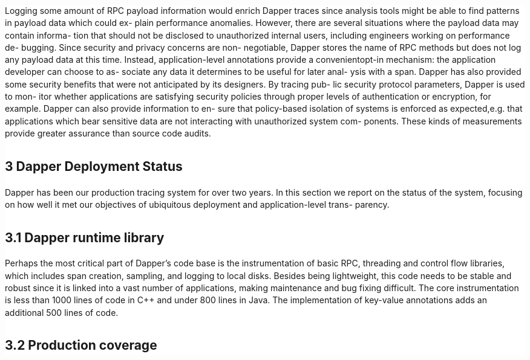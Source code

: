 Logging some amount of RPC payload information
would enrich Dapper traces since analysis tools might
be able to find patterns in payload data which could ex-
plain performance anomalies. However, there are several
situations where the payload data may contain informa-
tion that should not be disclosed to unauthorized internal
users, including engineers working on performance de-
bugging.
Since security and privacy concerns are non-
negotiable, Dapper stores the name of RPC methods but
does not log any payload data at this time. Instead,
application-level annotations provide a convenientopt-in
mechanism: the application developer can choose to as-
sociate any data it determines to be useful for later anal-
ysis with a span.
Dapper has also provided some security benefits that
were not anticipated by its designers. By tracing pub-
lic security protocol parameters, Dapper is used to mon-
itor whether applications are satisfying security policies
through proper levels of authentication or encryption, for
example. Dapper can also provide information to en-
sure that policy-based isolation of systems is enforced
as expected,e.g. that applications which bear sensitive
data are not interacting with unauthorized system com-
ponents. These kinds of measurements provide greater
assurance than source code audits.

## 3 Dapper Deployment Status


Dapper has been our production tracing system for over
two years. In this section we report on the status of
the system, focusing on how well it met our objectives
of ubiquitous deployment and application-level trans-
parency.

## 3.1 Dapper runtime library


Perhaps the most critical part of Dapper’s code base is
the instrumentation of basic RPC, threading and control
flow libraries, which includes span creation, sampling,
and logging to local disks. Besides being lightweight,
this code needs to be stable and robust since it is linked
into a vast number of applications, making maintenance
and bug fixing difficult. The core instrumentation is less
than 1000 lines of code in C++ and under 800 lines in
Java. The implementation of key-value annotations adds
an additional 500 lines of code.

## 3.2 Production coverage
